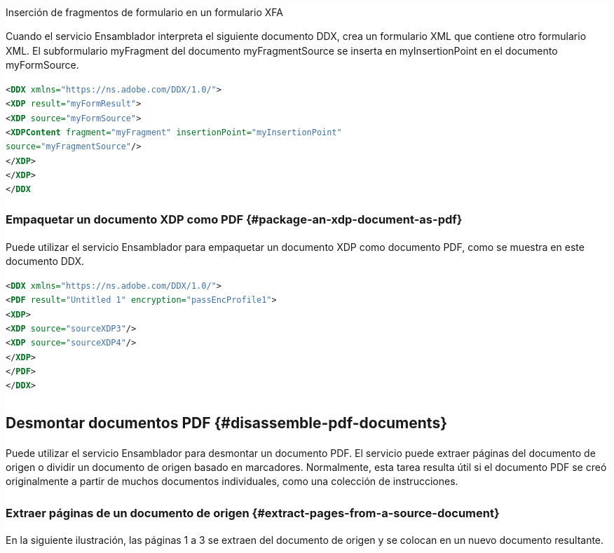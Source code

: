 Inserción de fragmentos de formulario en un formulario XFA

Cuando el servicio Ensamblador interpreta el siguiente documento DDX, crea un formulario XML que contiene otro formulario XML. El subformulario myFragment del documento myFragmentSource se inserta en myInsertionPoint en el documento myFormSource.

```xml
<DDX xmlns="https://ns.adobe.com/DDX/1.0/">
<XDP result="myFormResult">
<XDP source="myFormSource">
<XDPContent fragment="myFragment" insertionPoint="myInsertionPoint"
source="myFragmentSource"/>
</XDP>
</XDP>
</DDX
```

### Empaquetar un documento XDP como PDF {#package-an-xdp-document-as-pdf}

Puede utilizar el servicio Ensamblador para empaquetar un documento XDP como documento PDF, como se muestra en este documento DDX.

```xml
<DDX xmlns="https://ns.adobe.com/DDX/1.0/">
<PDF result="Untitled 1" encryption="passEncProfile1">
<XDP>
<XDP source="sourceXDP3"/>
<XDP source="sourceXDP4"/>
</XDP>
</PDF>
</DDX>
```

## Desmontar documentos PDF {#disassemble-pdf-documents}

Puede utilizar el servicio Ensamblador para desmontar un documento PDF. El servicio puede extraer páginas del documento de origen o dividir un documento de origen basado en marcadores. Normalmente, esta tarea resulta útil si el documento PDF se creó originalmente a partir de muchos documentos individuales, como una colección de instrucciones.

### Extraer páginas de un documento de origen {#extract-pages-from-a-source-document}

En la siguiente ilustración, las páginas 1 a 3 se extraen del documento de origen y se colocan en un nuevo documento resultante.

